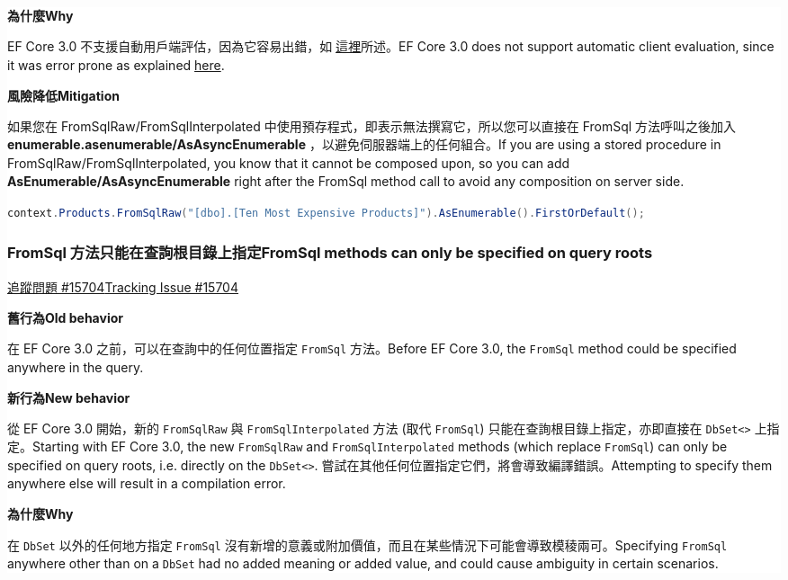 <span data-ttu-id="f4a7d-298">**為什麼**</span><span class="sxs-lookup"><span data-stu-id="f4a7d-298">**Why**</span></span>

<span data-ttu-id="f4a7d-299">EF Core 3.0 不支援自動用戶端評估，因為它容易出錯，如 [這裡](#linq-queries-are-no-longer-evaluated-on-the-client)所述。</span><span class="sxs-lookup"><span data-stu-id="f4a7d-299">EF Core 3.0 does not support automatic client evaluation, since it was error prone as explained [here](#linq-queries-are-no-longer-evaluated-on-the-client).</span></span>

<span data-ttu-id="f4a7d-300">**風險降低**</span><span class="sxs-lookup"><span data-stu-id="f4a7d-300">**Mitigation**</span></span>

<span data-ttu-id="f4a7d-301">如果您在 FromSqlRaw/FromSqlInterpolated 中使用預存程式，即表示無法撰寫它，所以您可以直接在 FromSql 方法呼叫之後加入 __enumerable.asenumerable/AsAsyncEnumerable__ ，以避免伺服器端上的任何組合。</span><span class="sxs-lookup"><span data-stu-id="f4a7d-301">If you are using a stored procedure in FromSqlRaw/FromSqlInterpolated, you know that it cannot be composed upon, so you can add __AsEnumerable/AsAsyncEnumerable__ right after the FromSql method call to avoid any composition on server side.</span></span>

```csharp
context.Products.FromSqlRaw("[dbo].[Ten Most Expensive Products]").AsEnumerable().FirstOrDefault();
```

<a name="fromsql"></a>

### <a name="fromsql-methods-can-only-be-specified-on-query-roots"></a><span data-ttu-id="f4a7d-302">FromSql 方法只能在查詢根目錄上指定</span><span class="sxs-lookup"><span data-stu-id="f4a7d-302">FromSql methods can only be specified on query roots</span></span>

[<span data-ttu-id="f4a7d-303">追蹤問題 #15704</span><span class="sxs-lookup"><span data-stu-id="f4a7d-303">Tracking Issue #15704</span></span>](https://github.com/aspnet/EntityFrameworkCore/issues/15704)

<span data-ttu-id="f4a7d-304">**舊行為**</span><span class="sxs-lookup"><span data-stu-id="f4a7d-304">**Old behavior**</span></span>

<span data-ttu-id="f4a7d-305">在 EF Core 3.0 之前，可以在查詢中的任何位置指定 `FromSql` 方法。</span><span class="sxs-lookup"><span data-stu-id="f4a7d-305">Before EF Core 3.0, the `FromSql` method could be specified anywhere in the query.</span></span>

<span data-ttu-id="f4a7d-306">**新行為**</span><span class="sxs-lookup"><span data-stu-id="f4a7d-306">**New behavior**</span></span>

<span data-ttu-id="f4a7d-307">從 EF Core 3.0 開始，新的 `FromSqlRaw` 與 `FromSqlInterpolated` 方法 (取代 `FromSql`) 只能在查詢根目錄上指定，亦即直接在 `DbSet<>` 上指定。</span><span class="sxs-lookup"><span data-stu-id="f4a7d-307">Starting with EF Core 3.0, the new `FromSqlRaw` and `FromSqlInterpolated` methods (which replace `FromSql`) can only be specified on query roots, i.e. directly on the `DbSet<>`.</span></span> <span data-ttu-id="f4a7d-308">嘗試在其他任何位置指定它們，將會導致編譯錯誤。</span><span class="sxs-lookup"><span data-stu-id="f4a7d-308">Attempting to specify them anywhere else will result in a compilation error.</span></span>

<span data-ttu-id="f4a7d-309">**為什麼**</span><span class="sxs-lookup"><span data-stu-id="f4a7d-309">**Why**</span></span>

<span data-ttu-id="f4a7d-310">在 `DbSet` 以外的任何地方指定 `FromSql` 沒有新增的意義或附加價值，而且在某些情況下可能會導致模稜兩可。</span><span class="sxs-lookup"><span data-stu-id="f4a7d-310">Specifying `FromSql` anywhere other than on a `DbSet` had no added meaning or added value, and could cause ambiguity in certain scenarios.</span></span>
